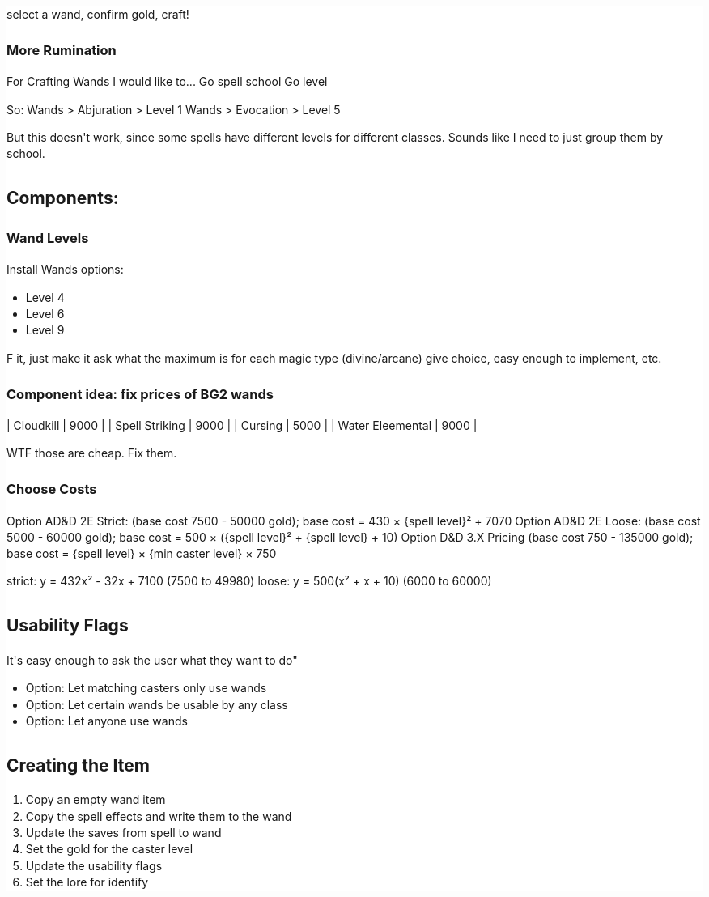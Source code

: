 select a wand, confirm gold, craft!


### More Rumination
For Crafting Wands I would like to...
Go spell school
Go level

So:
Wands > Abjuration > Level 1
Wands > Evocation >  Level 5

But this doesn't work, since some spells have different levels for different classes. Sounds like I need to just group them by school.


## Components:
### Wand Levels
Install Wands options:
- Level 4
- Level 6
- Level 9

F it, just make it ask what the maximum is for each magic type (divine/arcane) give choice, easy enough to implement, etc.


### Component idea: fix prices of BG2 wands
| Cloudkill         |  9000 |
| Spell Striking    |  9000 |
| Cursing           |  5000 |
| Water Eleemental  |  9000 |

WTF those are cheap. Fix them.


### Choose Costs
Option AD&D 2E Strict: (base cost 7500 -  50000 gold); base cost = 430 × {spell level}² + 7070
Option AD&D 2E Loose:  (base cost 5000 -  60000 gold); base cost = 500 × ({spell level}² + {spell level} + 10)
Option D&D 3.X Pricing (base cost  750 - 135000 gold); base cost = {spell level} × {min caster level} × 750

strict: y = 432x² - 32x + 7100  (7500 to 49980)
loose:  y = 500(x² + x + 10)    (6000 to 60000)


## Usability Flags
It's easy enough to ask the user what they want to do"
- Option: Let matching casters only use wands
- Option: Let certain wands be usable by any class
- Option: Let anyone use wands


## Creating the Item
1. Copy an empty wand item
1. Copy the spell effects and write them to the wand
1. Update the saves from spell to wand
1. Set the gold for the caster level
1. Update the usability flags
1. Set the lore for identify
